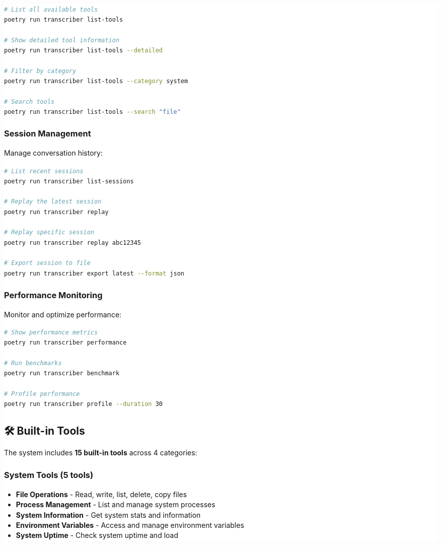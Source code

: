 ```bash
# List all available tools
poetry run transcriber list-tools

# Show detailed tool information
poetry run transcriber list-tools --detailed

# Filter by category
poetry run transcriber list-tools --category system

# Search tools
poetry run transcriber list-tools --search "file"
```

### Session Management

Manage conversation history:

```bash
# List recent sessions
poetry run transcriber list-sessions

# Replay the latest session
poetry run transcriber replay

# Replay specific session
poetry run transcriber replay abc12345

# Export session to file
poetry run transcriber export latest --format json
```

### Performance Monitoring

Monitor and optimize performance:

```bash
# Show performance metrics
poetry run transcriber performance

# Run benchmarks
poetry run transcriber benchmark

# Profile performance
poetry run transcriber profile --duration 30
```

## 🛠️ Built-in Tools

The system includes **15 built-in tools** across 4 categories:

### System Tools (5 tools)
- **File Operations** - Read, write, list, delete, copy files
- **Process Management** - List and manage system processes
- **System Information** - Get system stats and information
- **Environment Variables** - Access and manage environment variables
- **System Uptime** - Check system uptime and load
